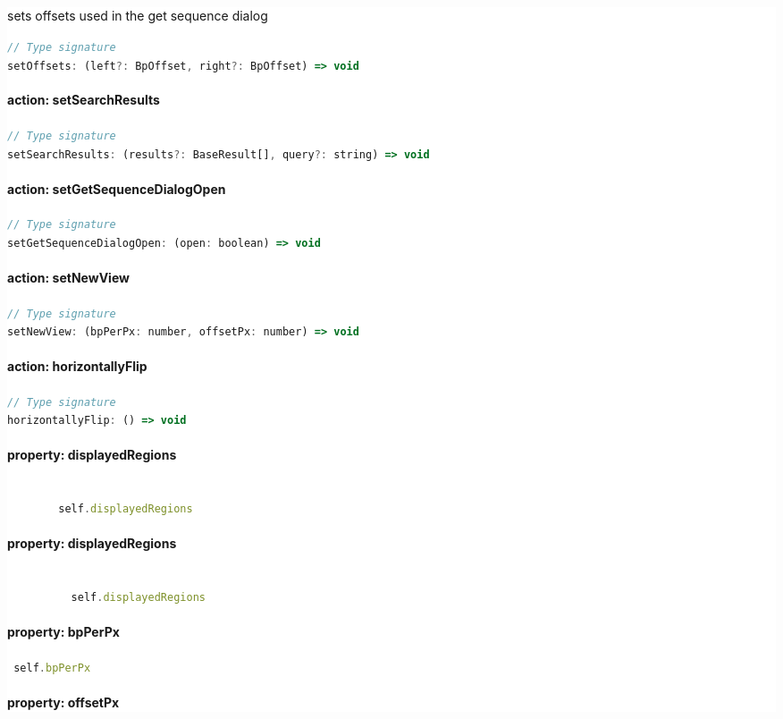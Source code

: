
sets offsets used in the get sequence dialog
```js
// Type signature
setOffsets: (left?: BpOffset, right?: BpOffset) => void
```
#### action: setSearchResults



```js
// Type signature
setSearchResults: (results?: BaseResult[], query?: string) => void
```
#### action: setGetSequenceDialogOpen



```js
// Type signature
setGetSequenceDialogOpen: (open: boolean) => void
```
#### action: setNewView



```js
// Type signature
setNewView: (bpPerPx: number, offsetPx: number) => void
```
#### action: horizontallyFlip



```js
// Type signature
horizontallyFlip: () => void
```
#### property: displayedRegions


```js

        self.displayedRegions
```
#### property: displayedRegions


```js

          self.displayedRegions
```
#### property: bpPerPx


```js
 self.bpPerPx
```
#### property: offsetPx
